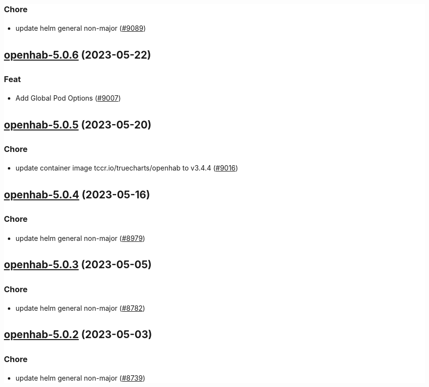 ### Chore

- update helm general non-major ([#9089](https://github.com/truecharts/charts/issues/9089))
  
  


## [openhab-5.0.6](https://github.com/truecharts/charts/compare/openhab-5.0.5...openhab-5.0.6) (2023-05-22)

### Feat

- Add Global Pod Options ([#9007](https://github.com/truecharts/charts/issues/9007))
  
  


## [openhab-5.0.5](https://github.com/truecharts/charts/compare/openhab-5.0.4...openhab-5.0.5) (2023-05-20)

### Chore

- update container image tccr.io/truecharts/openhab to v3.4.4 ([#9016](https://github.com/truecharts/charts/issues/9016))
  
  


## [openhab-5.0.4](https://github.com/truecharts/charts/compare/openhab-5.0.3...openhab-5.0.4) (2023-05-16)

### Chore

- update helm general non-major ([#8979](https://github.com/truecharts/charts/issues/8979))
  
  


## [openhab-5.0.3](https://github.com/truecharts/charts/compare/openhab-5.0.2...openhab-5.0.3) (2023-05-05)

### Chore

- update helm general non-major ([#8782](https://github.com/truecharts/charts/issues/8782))
  
  


## [openhab-5.0.2](https://github.com/truecharts/charts/compare/openhab-5.0.1...openhab-5.0.2) (2023-05-03)

### Chore

- update helm general non-major ([#8739](https://github.com/truecharts/charts/issues/8739))
  
  